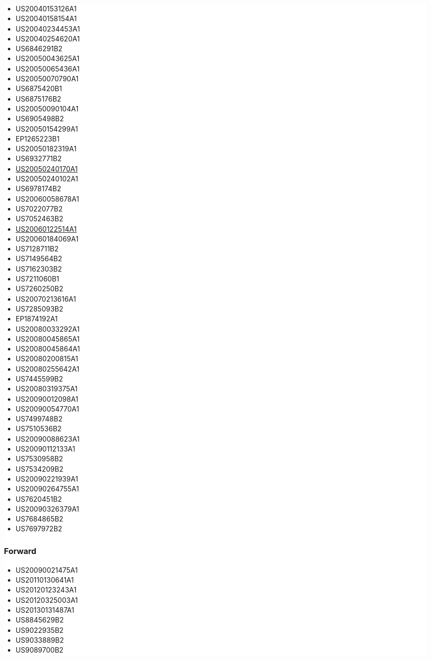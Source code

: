  * US20040153126A1
 * US20040158154A1
 * US20040234453A1
 * US20040254620A1
 * US6846291B2
 * US20050043625A1
 * US20050065436A1
 * US20050070790A1
 * US6875420B1
 * US6875176B2
 * US20050090104A1
 * US6905498B2
 * US20050154299A1
 * EP1265223B1
 * US20050182319A1
 * US6932771B2
 * [US20050240170A1](US20050240170A1.md)
 * US20050240102A1
 * US6978174B2
 * US20060058678A1
 * US7022077B2
 * US7052463B2
 * [US20060122514A1](US20060122514A1.md)
 * US20060184069A1
 * US7128711B2
 * US7149564B2
 * US7162303B2
 * US7211060B1
 * US7260250B2
 * US20070213616A1
 * US7285093B2
 * EP1874192A1
 * US20080033292A1
 * US20080045865A1
 * US20080045864A1
 * US20080200815A1
 * US20080255642A1
 * US7445599B2
 * US20080319375A1
 * US20090012098A1
 * US20090054770A1
 * US7499748B2
 * US7510536B2
 * US20090088623A1
 * US20090112133A1
 * US7530958B2
 * US7534209B2
 * US20090221939A1
 * US20090264755A1
 * US7620451B2
 * US20090326379A1
 * US7684865B2
 * US7697972B2
### Forward
 * US20090021475A1
 * US20110130641A1
 * US20120123243A1
 * US20120325003A1
 * US20130131487A1
 * US8845629B2
 * US9022935B2
 * US9033889B2
 * US9089700B2